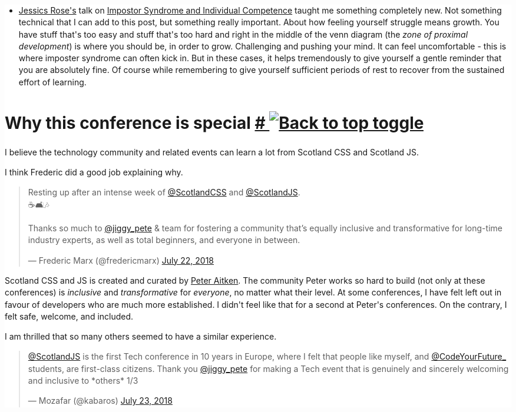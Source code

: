 - [Jessics Rose's](http://jessica.tech/) talk on [Impostor Syndrome and Individual Competence](https://www.youtube.com/watch?v=nbg2Is6VOCM) taught me something completely new. Not something technical that I can add to this post, but something really important. About how feeling yourself struggle means growth. You have stuff that's too easy and stuff that's too hard and right in the middle of the venn diagram (the _zone of proximal development_) is where you should be, in order to grow. Challenging and pushing your mind. It can feel uncomfortable - this is where imposter syndrome can often kick in. But in these cases, it helps tremendously to give yourself a gentle reminder that you are absolutely fine. Of course while remembering to give yourself sufficient periods of rest to recover from the sustained effort of learning.

<div id="isspecial">
    <h1>Why this conference is special <a href="#isspecial"> # </a><a class="link__top-of-page" href="#">
    <img class="button__top-of-page" src="/img/back-to-top.svg" alt="Back to top toggle">
    </a>
    </h1>
</div>

I believe the technology community and related events can learn a lot from Scotland CSS and Scotland JS.

I think Frederic did a good job explaining why.

<blockquote class="twitter-tweet" data-lang="en">
    <p lang="en" dir="ltr">Resting up after an intense week of <a href="https://twitter.com/ScotlandCSS?ref_src=twsrc%5Etfw">@ScotlandCSS</a>                                    and <a href="https://twitter.com/ScotlandJS?ref_src=twsrc%5Etfw">@ScotlandJS</a>.<br>☕️🛋🎶<br><br>Thanks
        so much to <a href="https://twitter.com/jiggy_pete?ref_src=twsrc%5Etfw">@jiggy_pete</a>                                    &amp; team for fostering a community that’s equally inclusive and transformative for
        long-time industry experts, as well as total beginners, and everyone in between.</p>&mdash;
    Frederic Marx (@fredericmarx) <a href="https://twitter.com/fredericmarx/status/1021026409903423490?ref_src=twsrc%5Etfw">July 22, 2018</a>
</blockquote>

Scotland CSS and JS is created and curated by [Peter Aitken](https://twitter.com/jiggy_pete). The community Peter works so hard to build (not only at these conferences) is _inclusive_ and _transformative_ for _everyone_, no matter what their level. At some conferences, I have felt left out in favour of developers who are much more established. I didn't feel like that for a second at Peter's conferences. On the contrary, I felt safe, welcome, and included.

I am thrilled that so many others seemed to have a similar experience.

<blockquote class="twitter-tweet" data-lang="en">
    <p lang="en" dir="ltr"><a href="https://twitter.com/ScotlandJS?ref_src=twsrc%5Etfw">@ScotlandJS</a> is the first Tech
        conference in 10 years in Europe, where I felt that people like myself, and <a href="https://twitter.com/CodeYourFuture_?ref_src=twsrc%5Etfw">@CodeYourFuture_</a>                                students, are first-class citizens. Thank you <a href="https://twitter.com/jiggy_pete?ref_src=twsrc%5Etfw">@jiggy_pete</a>                                for making a Tech event that is genuinely and sincerely welcoming and inclusive to *others*
        1/3
    </p>&mdash; Mozafar (@kabaros) <a href="https://twitter.com/kabaros/status/1021516957810675723?ref_src=twsrc%5Etfw">July 23, 2018</a>
</blockquote>

